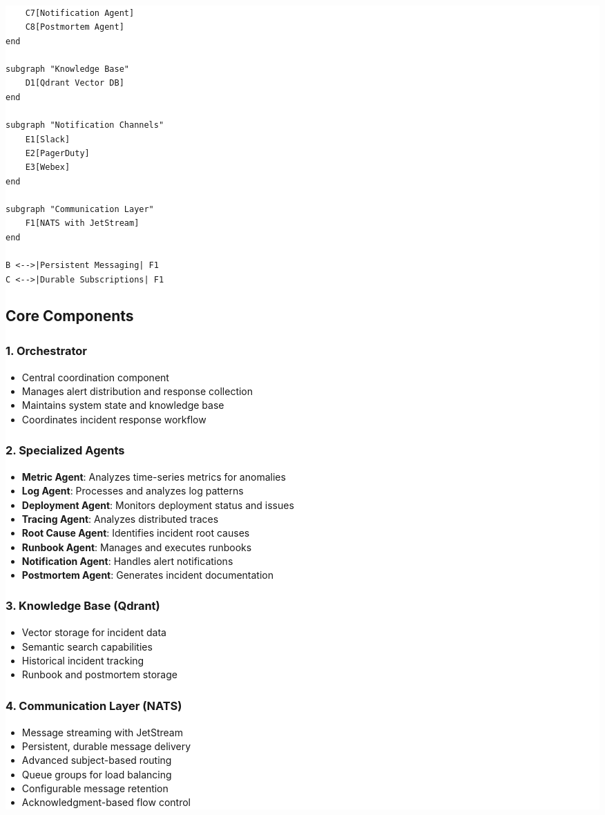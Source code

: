 ```mermaid
    C7[Notification Agent]
    C8[Postmortem Agent]
end

subgraph "Knowledge Base"
    D1[Qdrant Vector DB]
end

subgraph "Notification Channels"
    E1[Slack]
    E2[PagerDuty]
    E3[Webex]
end

subgraph "Communication Layer"
    F1[NATS with JetStream]
end

B <-->|Persistent Messaging| F1
C <-->|Durable Subscriptions| F1
```

## Core Components

### 1. Orchestrator
- Central coordination component
- Manages alert distribution and response collection
- Maintains system state and knowledge base
- Coordinates incident response workflow

### 2. Specialized Agents
- **Metric Agent**: Analyzes time-series metrics for anomalies
- **Log Agent**: Processes and analyzes log patterns
- **Deployment Agent**: Monitors deployment status and issues
- **Tracing Agent**: Analyzes distributed traces
- **Root Cause Agent**: Identifies incident root causes
- **Runbook Agent**: Manages and executes runbooks
- **Notification Agent**: Handles alert notifications
- **Postmortem Agent**: Generates incident documentation

### 3. Knowledge Base (Qdrant)
- Vector storage for incident data
- Semantic search capabilities
- Historical incident tracking
- Runbook and postmortem storage

### 4. Communication Layer (NATS)
- Message streaming with JetStream
- Persistent, durable message delivery
- Advanced subject-based routing
- Queue groups for load balancing
- Configurable message retention
- Acknowledgment-based flow control
